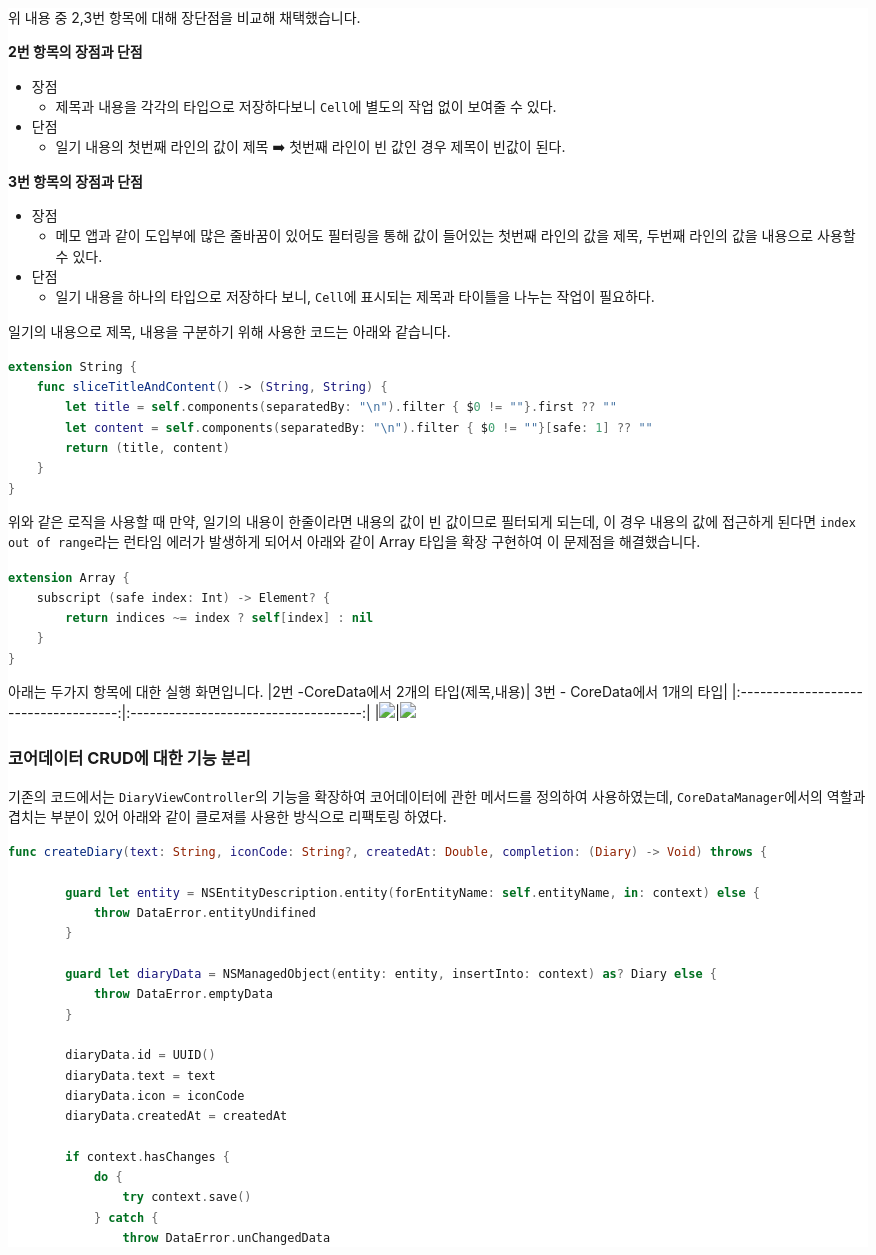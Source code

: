 위 내용 중 2,3번 항목에 대해 장단점을 비교해 채택했습니다.

**2번 항목의 장점과 단점**
- 장점
    - 제목과 내용을 각각의 타입으로 저장하다보니 `Cell`에 별도의 작업 없이 보여줄 수 있다.
- 단점
    - 일기 내용의 첫번째 라인의 값이 제목 ➡️ 첫번째 라인이 빈 값인 경우 제목이 빈값이 된다.

**3번 항목의 장점과 단점**
- 장점
    - 메모 앱과 같이 도입부에 많은 줄바꿈이 있어도 필터링을 통해 값이 들어있는 첫번째 라인의 값을 제목, 두번째 라인의 값을 내용으로 사용할 수 있다.
- 단점
    - 일기 내용을 하나의 타입으로 저장하다 보니, `Cell`에 표시되는 제목과 타이틀을 나누는 작업이 필요하다.

일기의 내용으로 제목, 내용을 구분하기 위해 사용한 코드는 아래와 같습니다.
```swift
extension String {
    func sliceTitleAndContent() -> (String, String) {
        let title = self.components(separatedBy: "\n").filter { $0 != ""}.first ?? ""
        let content = self.components(separatedBy: "\n").filter { $0 != ""}[safe: 1] ?? ""
        return (title, content)
    }
}
```
위와 같은 로직을 사용할 때 만약, 일기의 내용이 한줄이라면 내용의 값이 빈 값이므로 필터되게 되는데, 이 경우 내용의 값에 접근하게 된다면 `index out of range`라는 런타임 에러가 발생하게 되어서 아래와 같이 Array 타입을 확장 구현하여 이 문제점을 해결했습니다.
```swift
extension Array {
    subscript (safe index: Int) -> Element? {
        return indices ~= index ? self[index] : nil
    }
}
```
아래는 두가지 항목에 대한 실행 화면입니다. 
|2번 -CoreData에서 2개의 타입(제목,내용)| 3번 - CoreData에서 1개의 타입|
|:------------------------------------:|:------------------------------------:|
|![](https://i.imgur.com/USP3O9C.gif)|![](https://i.imgur.com/gpPoIdy.gif)

### 코어데이터 CRUD에 대한 기능 분리
기존의 코드에서는 `DiaryViewController`의 기능을 확장하여 코어데이터에 관한 메서드를 정의하여 사용하였는데, `CoreDataManager`에서의 역할과 겹치는 부분이 있어 아래와 같이 클로져를 사용한 방식으로 리팩토링 하였다.

```swift
func createDiary(text: String, iconCode: String?, createdAt: Double, completion: (Diary) -> Void) throws {
            
        guard let entity = NSEntityDescription.entity(forEntityName: self.entityName, in: context) else {
            throw DataError.entityUndifined
        }
        
        guard let diaryData = NSManagedObject(entity: entity, insertInto: context) as? Diary else {
            throw DataError.emptyData
        }
        
        diaryData.id = UUID()
        diaryData.text = text
        diaryData.icon = iconCode
        diaryData.createdAt = createdAt
        
        if context.hasChanges {
            do {
                try context.save()
            } catch {
                throw DataError.unChangedData
```